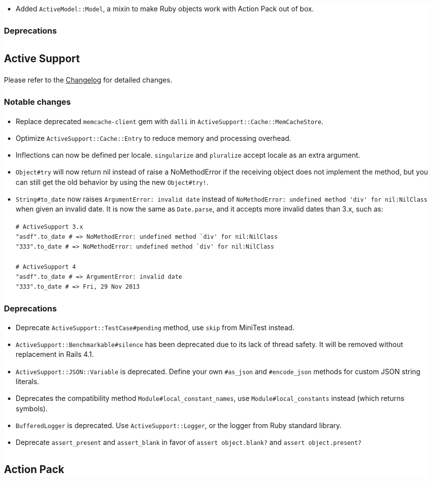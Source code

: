* Added `ActiveModel::Model`, a mixin to make Ruby objects work with Action Pack out of box.

### Deprecations

Active Support
--------------

Please refer to the [Changelog](https://github.com/rails/rails/blob/4-0-stable/activesupport/CHANGELOG.md) for detailed changes.

### Notable changes

* Replace deprecated `memcache-client` gem with `dalli` in `ActiveSupport::Cache::MemCacheStore`.

* Optimize `ActiveSupport::Cache::Entry` to reduce memory and processing overhead.

* Inflections can now be defined per locale. `singularize` and `pluralize` accept locale as an extra argument.

* `Object#try` will now return nil instead of raise a NoMethodError if the receiving object does not implement the method, but you can still get the old behavior by using the new `Object#try!`.

* `String#to_date` now raises `ArgumentError: invalid date` instead of `NoMethodError: undefined method 'div' for nil:NilClass`
  when given an invalid date. It is now the same as `Date.parse`, and it accepts more invalid dates than 3.x, such as:

  ```
  # ActiveSupport 3.x
  "asdf".to_date # => NoMethodError: undefined method `div' for nil:NilClass
  "333".to_date # => NoMethodError: undefined method `div' for nil:NilClass

  # ActiveSupport 4
  "asdf".to_date # => ArgumentError: invalid date
  "333".to_date # => Fri, 29 Nov 2013
  ```

### Deprecations

* Deprecate `ActiveSupport::TestCase#pending` method, use `skip` from MiniTest instead.

* `ActiveSupport::Benchmarkable#silence` has been deprecated due to its lack of thread safety. It will be removed without replacement in Rails 4.1.

* `ActiveSupport::JSON::Variable` is deprecated. Define your own `#as_json` and `#encode_json` methods for custom JSON string literals.

* Deprecates the compatibility method `Module#local_constant_names`, use `Module#local_constants` instead (which returns symbols).

* `BufferedLogger` is deprecated. Use `ActiveSupport::Logger`, or the logger from Ruby standard library.

* Deprecate `assert_present` and `assert_blank` in favor of `assert object.blank?` and `assert object.present?`

Action Pack
-----------
